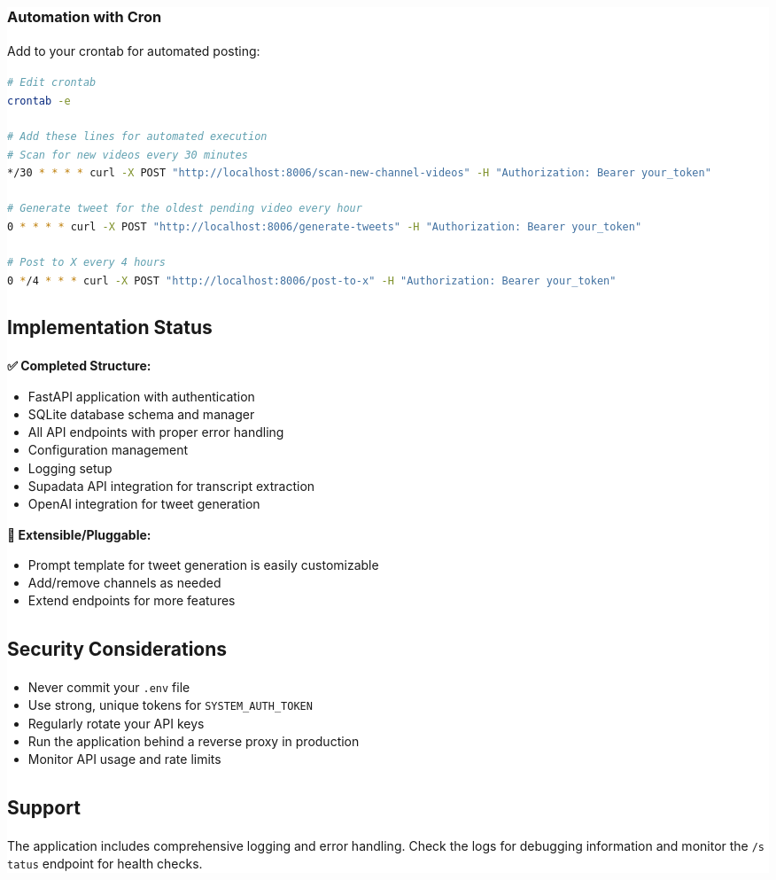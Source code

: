 ### Automation with Cron

Add to your crontab for automated posting:

```bash
# Edit crontab
crontab -e

# Add these lines for automated execution
# Scan for new videos every 30 minutes
*/30 * * * * curl -X POST "http://localhost:8006/scan-new-channel-videos" -H "Authorization: Bearer your_token"

# Generate tweet for the oldest pending video every hour
0 * * * * curl -X POST "http://localhost:8006/generate-tweets" -H "Authorization: Bearer your_token"

# Post to X every 4 hours
0 */4 * * * curl -X POST "http://localhost:8006/post-to-x" -H "Authorization: Bearer your_token"
```

## Implementation Status

**✅ Completed Structure:**
- FastAPI application with authentication
- SQLite database schema and manager
- All API endpoints with proper error handling
- Configuration management
- Logging setup
- Supadata API integration for transcript extraction
- OpenAI integration for tweet generation

**🔄 Extensible/Pluggable:**
- Prompt template for tweet generation is easily customizable
- Add/remove channels as needed
- Extend endpoints for more features

## Security Considerations

- Never commit your `.env` file
- Use strong, unique tokens for `SYSTEM_AUTH_TOKEN`
- Regularly rotate your API keys
- Run the application behind a reverse proxy in production
- Monitor API usage and rate limits

## Support

The application includes comprehensive logging and error handling. Check the logs for debugging information and monitor the `/status` endpoint for health checks.